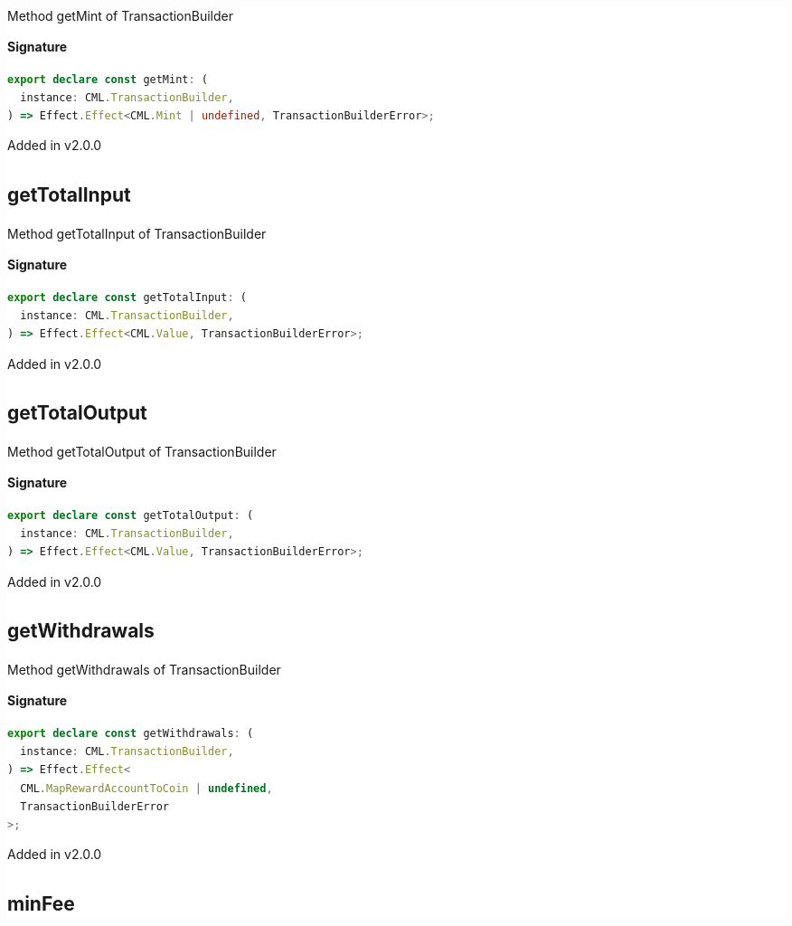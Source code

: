Method getMint of TransactionBuilder

**Signature**

```ts
export declare const getMint: (
  instance: CML.TransactionBuilder,
) => Effect.Effect<CML.Mint | undefined, TransactionBuilderError>;
```

Added in v2.0.0

## getTotalInput

Method getTotalInput of TransactionBuilder

**Signature**

```ts
export declare const getTotalInput: (
  instance: CML.TransactionBuilder,
) => Effect.Effect<CML.Value, TransactionBuilderError>;
```

Added in v2.0.0

## getTotalOutput

Method getTotalOutput of TransactionBuilder

**Signature**

```ts
export declare const getTotalOutput: (
  instance: CML.TransactionBuilder,
) => Effect.Effect<CML.Value, TransactionBuilderError>;
```

Added in v2.0.0

## getWithdrawals

Method getWithdrawals of TransactionBuilder

**Signature**

```ts
export declare const getWithdrawals: (
  instance: CML.TransactionBuilder,
) => Effect.Effect<
  CML.MapRewardAccountToCoin | undefined,
  TransactionBuilderError
>;
```

Added in v2.0.0

## minFee
